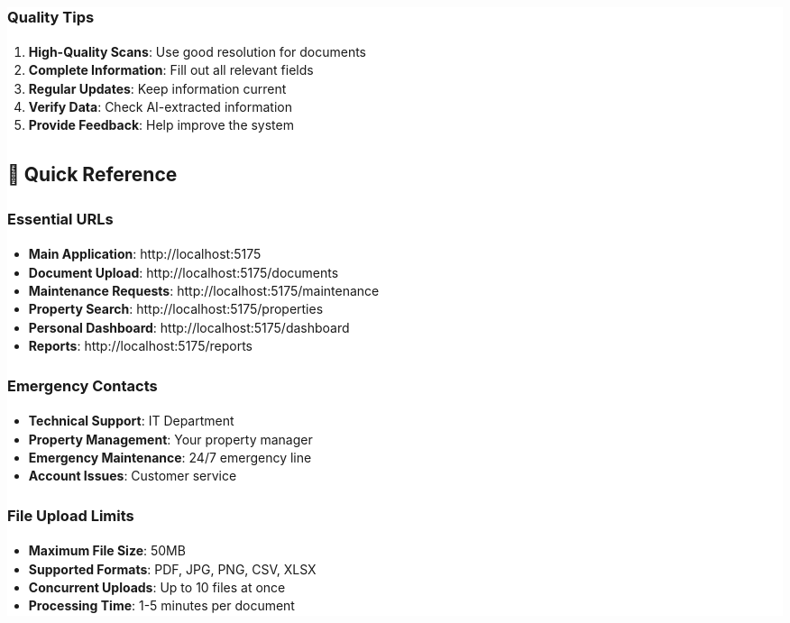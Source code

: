 ### Quality Tips
1. **High-Quality Scans**: Use good resolution for documents
2. **Complete Information**: Fill out all relevant fields
3. **Regular Updates**: Keep information current
4. **Verify Data**: Check AI-extracted information
5. **Provide Feedback**: Help improve the system

## 🎯 Quick Reference

### Essential URLs
- **Main Application**: http://localhost:5175
- **Document Upload**: http://localhost:5175/documents
- **Maintenance Requests**: http://localhost:5175/maintenance
- **Property Search**: http://localhost:5175/properties
- **Personal Dashboard**: http://localhost:5175/dashboard
- **Reports**: http://localhost:5175/reports

### Emergency Contacts
- **Technical Support**: IT Department
- **Property Management**: Your property manager
- **Emergency Maintenance**: 24/7 emergency line
- **Account Issues**: Customer service

### File Upload Limits
- **Maximum File Size**: 50MB
- **Supported Formats**: PDF, JPG, PNG, CSV, XLSX
- **Concurrent Uploads**: Up to 10 files at once
- **Processing Time**: 1-5 minutes per document